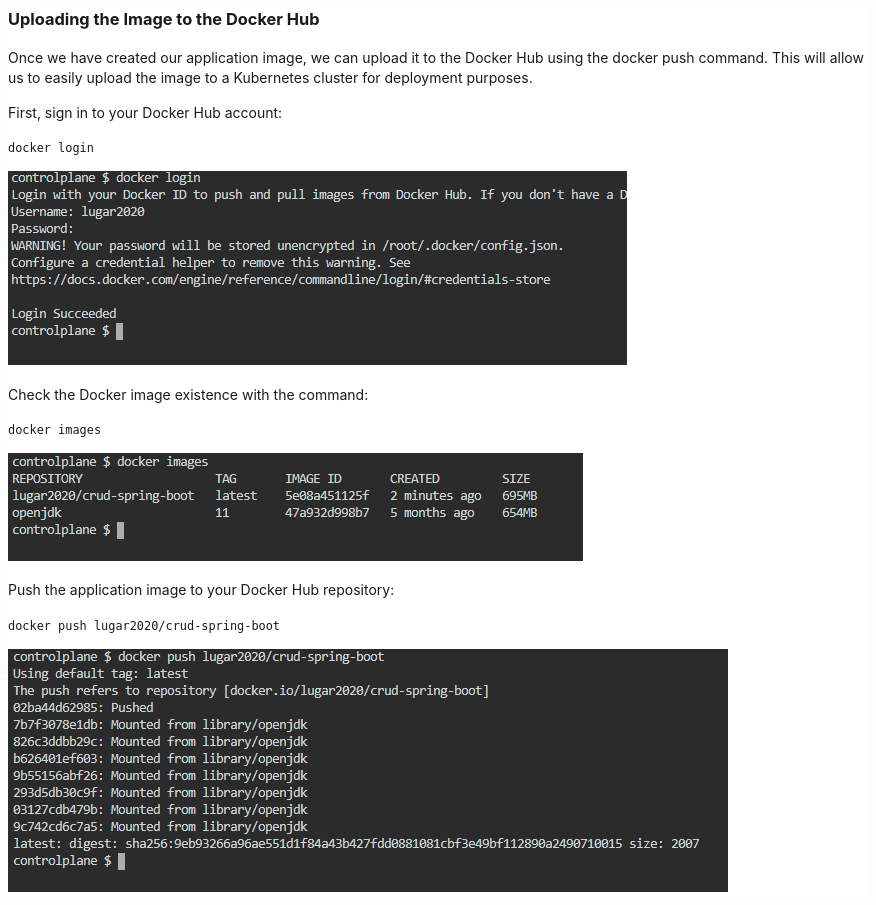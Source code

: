 ### Uploading the Image to the Docker Hub
Once we have created our application image, we can upload it to the Docker Hub using the docker push command. This will allow us to easily upload the image to a Kubernetes cluster for deployment purposes.

First, sign in to your Docker Hub account:

```
docker login
```
![DockerLogin](./images/docker-kubernetes-springboot-login.png)

Check the Docker image existence with the command:
```
docker images
```
![DockerImages](./images/docker-kubernetes-springboot-images.png)

Push the application image to your Docker Hub repository:

```
docker push lugar2020/crud-spring-boot
```

![DockerPush](./images/docker-kubernetes-springboot-push.png)
